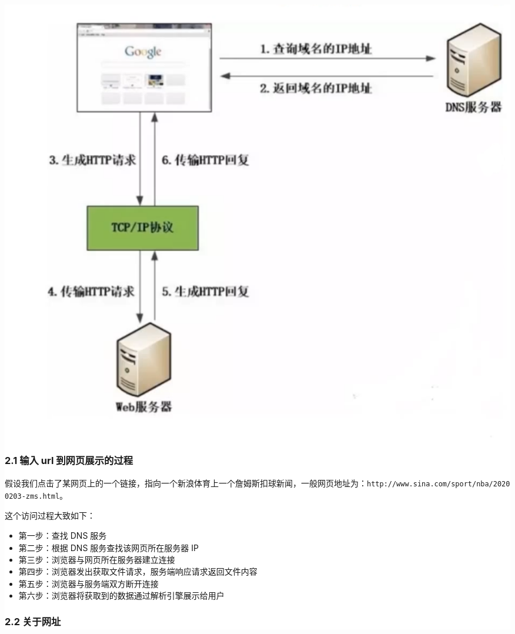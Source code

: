 ![请求过程](../images/net/net-06.png)

### 2.1 输入 url 到网页展示的过程

假设我们点击了某网页上的一个链接，指向一个新浪体育上一个詹姆斯扣球新闻，一般网页地址为：`http://www.sina.com/sport/nba/20200203-zms.html`。

这个访问过程大致如下：

- 第一步：查找 DNS 服务
- 第二步：根据 DNS 服务查找该网页所在服务器 IP
- 第三步：浏览器与网页所在服务器建立连接
- 第四步：浏览器发出获取文件请求，服务端响应请求返回文件内容
- 第五步：浏览器与服务端双方断开连接
- 第六步：浏览器将获取到的数据通过解析引擎展示给用户

### 2.2 关于网址
